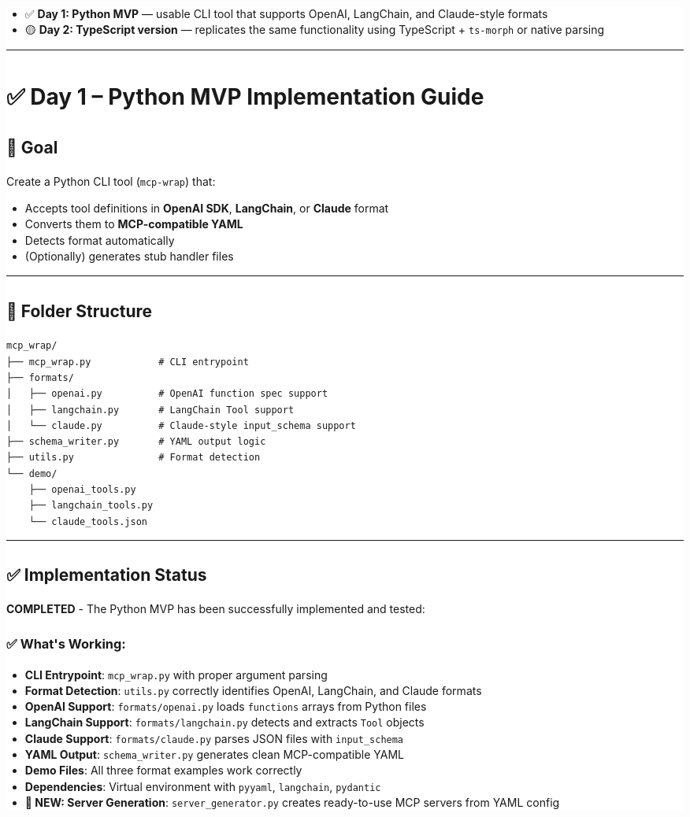 * ✅ **Day 1: Python MVP** — usable CLI tool that supports OpenAI, LangChain, and Claude-style formats
* 🟡 **Day 2: TypeScript version** — replicates the same functionality using TypeScript + `ts-morph` or native parsing

---

# ✅ Day 1 – Python MVP Implementation Guide

## 🎯 Goal

Create a Python CLI tool (`mcp-wrap`) that:

* Accepts tool definitions in **OpenAI SDK**, **LangChain**, or **Claude** format
* Converts them to **MCP-compatible YAML**
* Detects format automatically
* (Optionally) generates stub handler files

---

## 📁 Folder Structure

```
mcp_wrap/
├── mcp_wrap.py            # CLI entrypoint
├── formats/
│   ├── openai.py          # OpenAI function spec support
│   ├── langchain.py       # LangChain Tool support
│   └── claude.py          # Claude-style input_schema support
├── schema_writer.py       # YAML output logic
├── utils.py               # Format detection
└── demo/
    ├── openai_tools.py
    ├── langchain_tools.py
    └── claude_tools.json
```

---

## ✅ Implementation Status

**COMPLETED** - The Python MVP has been successfully implemented and tested:

### ✅ What's Working:
- **CLI Entrypoint**: `mcp_wrap.py` with proper argument parsing
- **Format Detection**: `utils.py` correctly identifies OpenAI, LangChain, and Claude formats
- **OpenAI Support**: `formats/openai.py` loads `functions` arrays from Python files
- **LangChain Support**: `formats/langchain.py` detects and extracts `Tool` objects
- **Claude Support**: `formats/claude.py` parses JSON files with `input_schema`
- **YAML Output**: `schema_writer.py` generates clean MCP-compatible YAML
- **Demo Files**: All three format examples work correctly
- **Dependencies**: Virtual environment with `pyyaml`, `langchain`, `pydantic`
- **🚀 NEW: Server Generation**: `server_generator.py` creates ready-to-use MCP servers from YAML config
